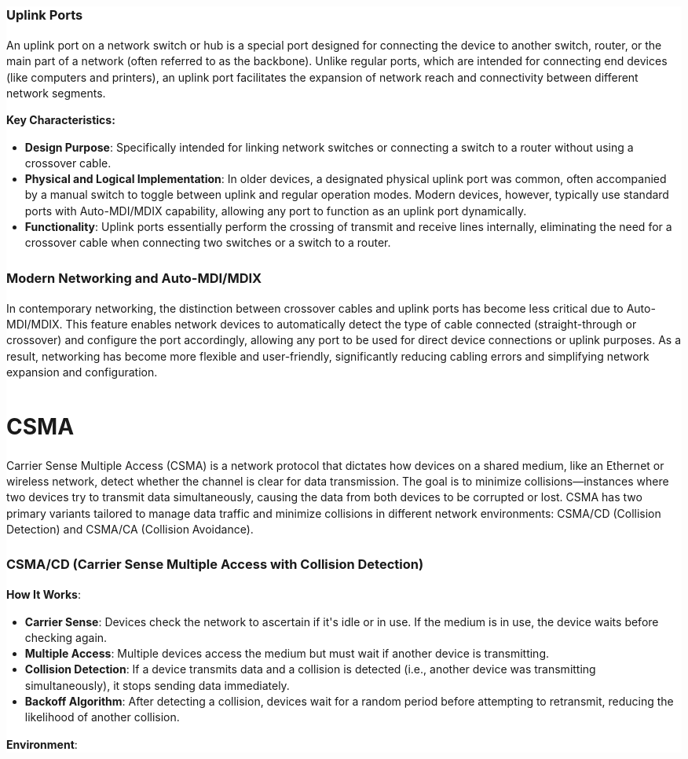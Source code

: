### Uplink Ports

An uplink port on a network switch or hub is a special port designed for connecting the device to another switch, router, or the main part of a network (often referred to as the backbone). Unlike regular ports, which are intended for connecting end devices (like computers and printers), an uplink port facilitates the expansion of network reach and connectivity between different network segments.

**Key Characteristics:**

- **Design Purpose**: Specifically intended for linking network switches or connecting a switch to a router without using a crossover cable.
- **Physical and Logical Implementation**: In older devices, a designated physical uplink port was common, often accompanied by a manual switch to toggle between uplink and regular operation modes. Modern devices, however, typically use standard ports with Auto-MDI/MDIX capability, allowing any port to function as an uplink port dynamically.
- **Functionality**: Uplink ports essentially perform the crossing of transmit and receive lines internally, eliminating the need for a crossover cable when connecting two switches or a switch to a router.

### Modern Networking and Auto-MDI/MDIX

In contemporary networking, the distinction between crossover cables and uplink ports has become less critical due to Auto-MDI/MDIX. This feature enables network devices to automatically detect the type of cable connected (straight-through or crossover) and configure the port accordingly, allowing any port to be used for direct device connections or uplink purposes. As a result, networking has become more flexible and user-friendly, significantly reducing cabling errors and simplifying network expansion and configuration.

# CSMA

Carrier Sense Multiple Access (CSMA) is a network protocol that dictates how devices on a shared medium, like an Ethernet or wireless network, detect whether the channel is clear for data transmission. The goal is to minimize collisions—instances where two devices try to transmit data simultaneously, causing the data from both devices to be corrupted or lost. CSMA has two primary variants tailored to manage data traffic and minimize collisions in different network environments: CSMA/CD (Collision Detection) and CSMA/CA (Collision Avoidance).

### CSMA/CD (Carrier Sense Multiple Access with Collision Detection)

**How It Works**:

- **Carrier Sense**: Devices check the network to ascertain if it's idle or in use. If the medium is in use, the device waits before checking again.
- **Multiple Access**: Multiple devices access the medium but must wait if another device is transmitting.
- **Collision Detection**: If a device transmits data and a collision is detected (i.e., another device was transmitting simultaneously), it stops sending data immediately.
- **Backoff Algorithm**: After detecting a collision, devices wait for a random period before attempting to retransmit, reducing the likelihood of another collision.

**Environment**:
